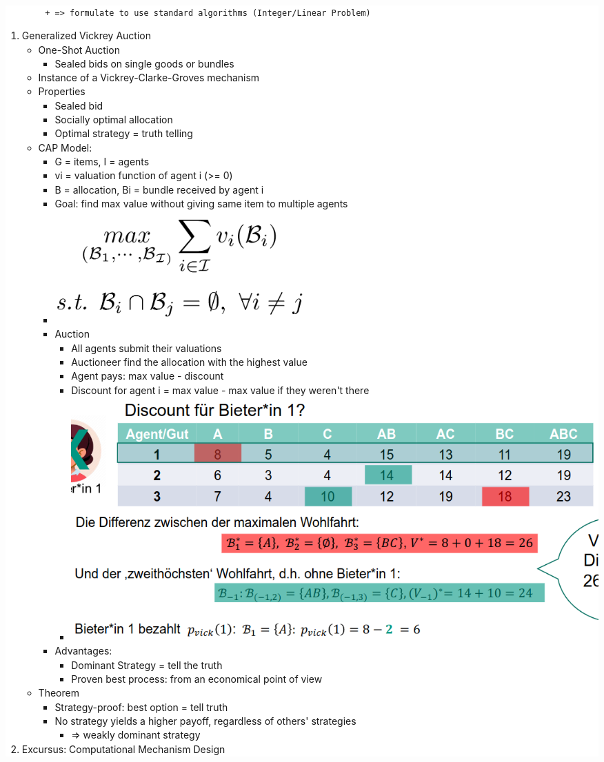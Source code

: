             + => formulate to use standard algorithms (Integer/Linear Problem)
1. Generalized Vickrey Auction
    - One-Shot Auction
        * Sealed bids on single goods or bundles
    - Instance of a Vickrey-Clarke-Groves mechanism
    - Properties
        * Sealed bid
        * Socially optimal allocation
        * Optimal strategy = truth telling
    - CAP Model:
        * G = items, I = agents
        * vi = valuation function of agent i (>= 0)
        * B = allocation, Bi = bundle received by agent i
        * Goal: find max value without giving same item to multiple agents
        * ![image](images/cap_problem.png)
        * Auction
            + All agents submit their valuations
            + Auctioneer find the allocation with the highest value
            + Agent pays: max value - discount
            + Discount for agent i = max value - max value if they weren't there
            + ![image](images/vickrey_discount.png)
        * Advantages:
            + Dominant Strategy = tell the truth
            + Proven best process: from an economical point of view
    - Theorem
        * Strategy-proof: best option = tell truth
        * No strategy yields a higher payoff, regardless of others' strategies
            + => weakly dominant strategy
1. Excursus: Computational Mechanism Design
